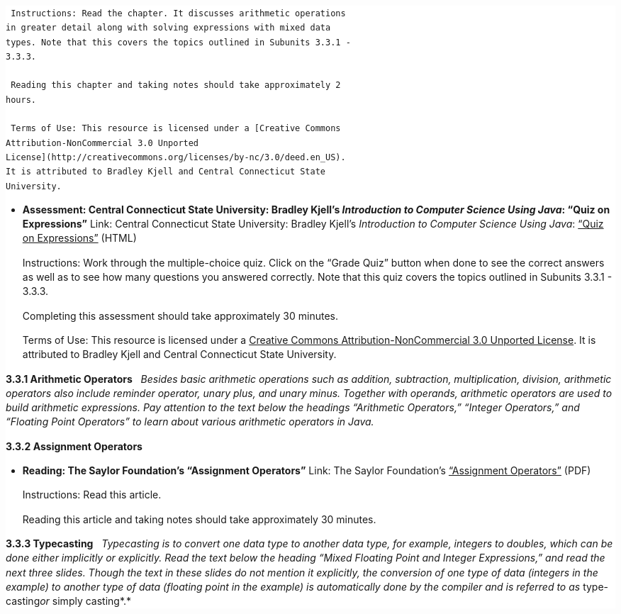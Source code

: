      Instructions: Read the chapter. It discusses arithmetic operations
    in greater detail along with solving expressions with mixed data
    types. Note that this covers the topics outlined in Subunits 3.3.1 -
    3.3.3.  
      
     Reading this chapter and taking notes should take approximately 2
    hours.  
      
     Terms of Use: This resource is licensed under a [Creative Commons
    Attribution-NonCommercial 3.0 Unported
    License](http://creativecommons.org/licenses/by-nc/3.0/deed.en_US).
    It is attributed to Bradley Kjell and Central Connecticut State
    University.

-   **Assessment: Central Connecticut State University: Bradley Kjell’s
    *Introduction to Computer Science Using Java*: “Quiz on
    Expressions”**
    Link: Central Connecticut State University: Bradley
    Kjell’s *Introduction to Computer Science Using Java*: [“Quiz on
    Expressions”](http://chortle.ccsu.edu/java5/Notes/chap09B/chap09Bquiz.html) (HTML)  
      
     Instructions: Work through the multiple-choice quiz. Click on the
    “Grade Quiz” button when done to see the correct answers as well as
    to see how many questions you answered correctly. Note that this
    quiz covers the topics outlined in Subunits 3.3.1 - 3.3.3.  
      
     Completing this assessment should take approximately 30 minutes.  
      
     Terms of Use: This resource is licensed under a [Creative Commons
    Attribution-NonCommercial 3.0 Unported
    License](http://creativecommons.org/licenses/by-nc/3.0/deed.en_US).
    It is attributed to Bradley Kjell and Central Connecticut State
    University.

**3.3.1 Arithmetic Operators** <span id="3.3.1"></span> 
*Besides basic arithmetic operations such as addition, subtraction,
multiplication, division, arithmetic operators also include reminder
operator, unary plus, and unary minus. Together with operands,
arithmetic operators are used to build arithmetic expressions. Pay
attention to the text below the headings “Arithmetic Operators,”
“Integer Operators,” and “Floating Point Operators” to learn about
various arithmetic operators in Java.*

**3.3.2 Assignment Operators** <span id="3.3.2"></span> 
-   **Reading: The Saylor Foundation’s “Assignment Operators”**
    Link: The Saylor Foundation’s [“Assignment
    Operators”](http://www.saylor.org/site/wp-content/uploads/2013/02/CS101-3.3.3-AssignmentOperators-FINAL.pdf) (PDF)  
      
     Instructions: Read this article.  
      
     Reading this article and taking notes should take approximately 30
    minutes.

**3.3.3 Typecasting** <span id="3.3.3"></span> 
*Typecasting is to convert one data type to another data type, for
example, integers to doubles, which can be done either implicitly or
explicitly. Read the text below the heading “Mixed Floating Point and
Integer Expressions,” and read the next three slides. Though the text in
these slides do not mention it explicitly, the conversion of one type of
data (integers in the example) to another type of data (floating point
in the example) is automatically done by the compiler and is referred to
as* type-casting*or* simply casting*.*
